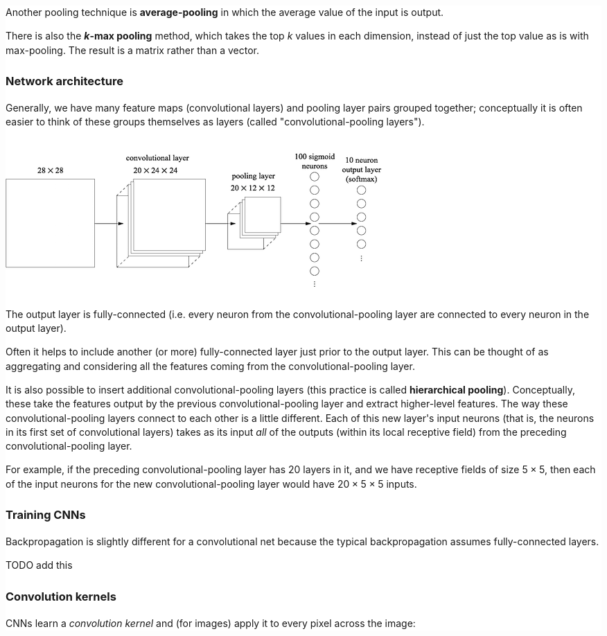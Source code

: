 Another pooling technique is __average-pooling__ in which the average value of the input is output.

There is also the __$k$-max pooling__ method, which takes the top $k$ values in each dimension, instead of just the top value as is with max-pooling. The result is a matrix rather than a vector.


### Network architecture

Generally, we have many feature maps (convolutional layers) and pooling layer pairs grouped together; conceptually it is often easier to think of these groups themselves as layers (called "convolutional-pooling layers").

![An example convolutional network](assets/conv_net_05.png)

The output layer is fully-connected (i.e. every neuron from the convolutional-pooling layer are connected to every neuron in the output layer).

Often it helps to include another (or more) fully-connected layer just prior to the output layer. This can be thought of as aggregating and considering all the features coming from the convolutional-pooling layer.

It is also possible to insert additional convolutional-pooling layers (this practice is called __hierarchical pooling__). Conceptually, these take the features output by the previous convolutional-pooling layer and extract higher-level features. The way these convolutional-pooling layers connect to each other is a little different. Each of this new layer's input neurons (that is, the neurons in its first set of convolutional layers) takes as its input _all_ of the outputs (within its local receptive field) from the preceding convolutional-pooling layer.

For example, if the preceding convolutional-pooling layer has 20 layers in it, and we have receptive fields of size $5 \times 5$, then each of the input neurons for the new convolutional-pooling layer would have $20 \times 5 \times 5$ inputs.

### Training CNNs

Backpropagation is slightly different for a convolutional net because the typical backpropagation assumes fully-connected layers.

TODO add this

### Convolution kernels

CNNs learn a _convolution kernel_ and (for images) apply it to every pixel across the image:
